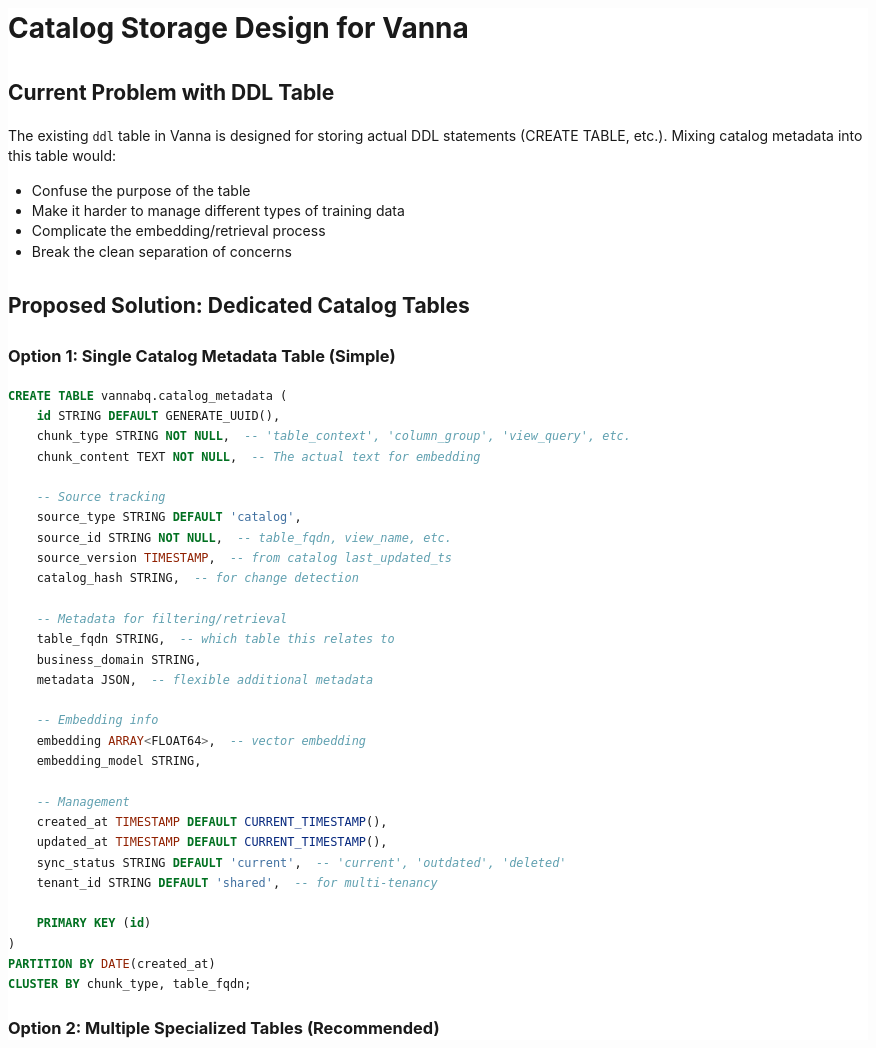 # Catalog Storage Design for Vanna

## Current Problem with DDL Table

The existing `ddl` table in Vanna is designed for storing actual DDL statements (CREATE TABLE, etc.). Mixing catalog metadata into this table would:
- Confuse the purpose of the table
- Make it harder to manage different types of training data
- Complicate the embedding/retrieval process
- Break the clean separation of concerns

## Proposed Solution: Dedicated Catalog Tables

### Option 1: Single Catalog Metadata Table (Simple)

```sql
CREATE TABLE vannabq.catalog_metadata (
    id STRING DEFAULT GENERATE_UUID(),
    chunk_type STRING NOT NULL,  -- 'table_context', 'column_group', 'view_query', etc.
    chunk_content TEXT NOT NULL,  -- The actual text for embedding
    
    -- Source tracking
    source_type STRING DEFAULT 'catalog',
    source_id STRING NOT NULL,  -- table_fqdn, view_name, etc.
    source_version TIMESTAMP,  -- from catalog last_updated_ts
    catalog_hash STRING,  -- for change detection
    
    -- Metadata for filtering/retrieval
    table_fqdn STRING,  -- which table this relates to
    business_domain STRING,
    metadata JSON,  -- flexible additional metadata
    
    -- Embedding info
    embedding ARRAY<FLOAT64>,  -- vector embedding
    embedding_model STRING,
    
    -- Management
    created_at TIMESTAMP DEFAULT CURRENT_TIMESTAMP(),
    updated_at TIMESTAMP DEFAULT CURRENT_TIMESTAMP(),
    sync_status STRING DEFAULT 'current',  -- 'current', 'outdated', 'deleted'
    tenant_id STRING DEFAULT 'shared',  -- for multi-tenancy
    
    PRIMARY KEY (id)
)
PARTITION BY DATE(created_at)
CLUSTER BY chunk_type, table_fqdn;
```

### Option 2: Multiple Specialized Tables (Recommended)
